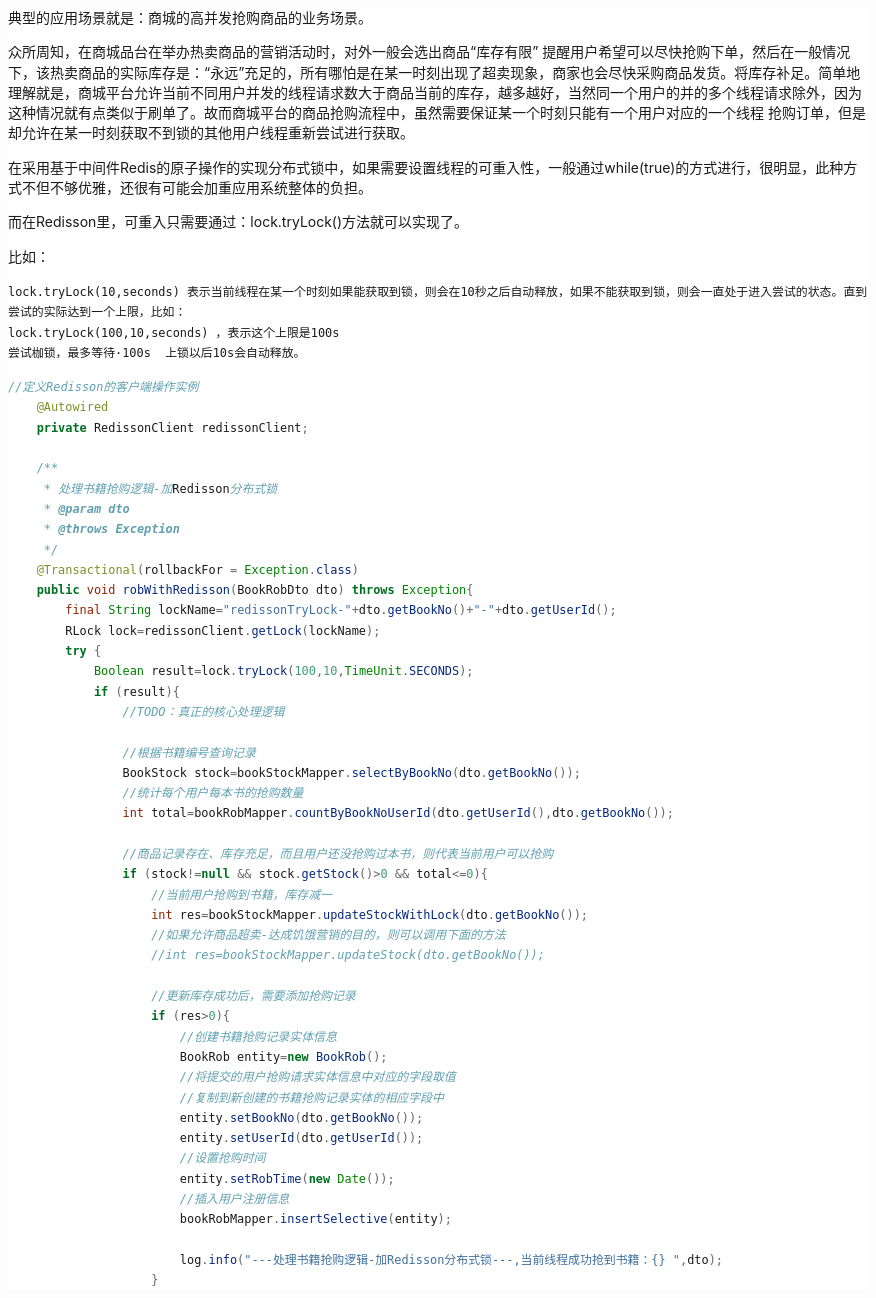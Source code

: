 

典型的应用场景就是：商城的高并发抢购商品的业务场景。

众所周知，在商城品台在举办热卖商品的营销活动时，对外一般会选出商品“库存有限” 提醒用户希望可以尽快抢购下单，然后在一般情况下，该热卖商品的实际库存是：“永远”充足的，所有哪怕是在某一时刻出现了超卖现象，商家也会尽快采购商品发货。将库存补足。简单地理解就是，商城平台允许当前不同用户并发的线程请求数大于商品当前的库存，越多越好，当然同一个用户的并的多个线程请求除外，因为这种情况就有点类似于刷单了。故而商城平台的商品抢购流程中，虽然需要保证某一个时刻只能有一个用户对应的一个线程 抢购订单，但是却允许在某一时刻获取不到锁的其他用户线程重新尝试进行获取。

在采用基于中间件Redis的原子操作的实现分布式锁中，如果需要设置线程的可重入性，一般通过while(true)的方式进行，很明显，此种方式不但不够优雅，还很有可能会加重应用系统整体的负担。

而在Redisson里，可重入只需要通过：lock.tryLock()方法就可以实现了。

比如：

```
lock.tryLock(10,seconds) 表示当前线程在某一个时刻如果能获取到锁，则会在10秒之后自动释放，如果不能获取到锁，则会一直处于进入尝试的状态。直到尝试的实际达到一个上限，比如：
lock.tryLock(100,10,seconds) ，表示这个上限是100s
尝试枷锁，最多等待·100s  上锁以后10s会自动释放。

```



```java
//定义Redisson的客户端操作实例
    @Autowired
    private RedissonClient redissonClient;

    /**
     * 处理书籍抢购逻辑-加Redisson分布式锁
     * @param dto
     * @throws Exception
     */
    @Transactional(rollbackFor = Exception.class)
    public void robWithRedisson(BookRobDto dto) throws Exception{
        final String lockName="redissonTryLock-"+dto.getBookNo()+"-"+dto.getUserId();
        RLock lock=redissonClient.getLock(lockName);
        try {
            Boolean result=lock.tryLock(100,10,TimeUnit.SECONDS);
            if (result){
                //TODO：真正的核心处理逻辑

                //根据书籍编号查询记录
                BookStock stock=bookStockMapper.selectByBookNo(dto.getBookNo());
                //统计每个用户每本书的抢购数量
                int total=bookRobMapper.countByBookNoUserId(dto.getUserId(),dto.getBookNo());

                //商品记录存在、库存充足，而且用户还没抢购过本书，则代表当前用户可以抢购
                if (stock!=null && stock.getStock()>0 && total<=0){
                    //当前用户抢购到书籍，库存减一
                    int res=bookStockMapper.updateStockWithLock(dto.getBookNo());
                    //如果允许商品超卖-达成饥饿营销的目的，则可以调用下面的方法
                    //int res=bookStockMapper.updateStock(dto.getBookNo());

                    //更新库存成功后，需要添加抢购记录
                    if (res>0){
                        //创建书籍抢购记录实体信息
                        BookRob entity=new BookRob();
                        //将提交的用户抢购请求实体信息中对应的字段取值
                        //复制到新创建的书籍抢购记录实体的相应字段中
                        entity.setBookNo(dto.getBookNo());
                        entity.setUserId(dto.getUserId());
                        //设置抢购时间
                        entity.setRobTime(new Date());
                        //插入用户注册信息
                        bookRobMapper.insertSelective(entity);

                        log.info("---处理书籍抢购逻辑-加Redisson分布式锁---,当前线程成功抢到书籍：{} ",dto);
                    }
```